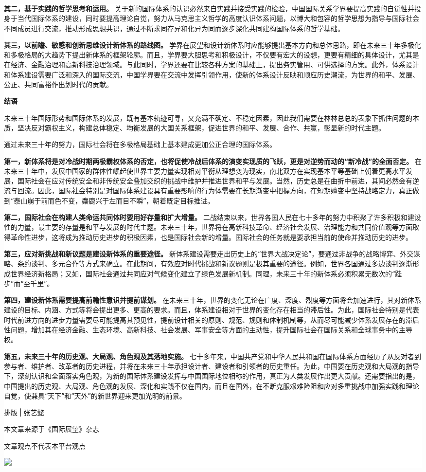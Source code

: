   

 **其二，基于实践的哲学思考和运用。**
关于新的国际体系的认识必然来自实践并接受实践的检验，中国国际关系学界要提高实践的自觉性并投身于当代国际体系的建设，同时要提高理论自觉，努力从马克思主义哲学的高度认识体系问题，以博大和包容的哲学思想为指导与国际社会不同成员进行交流，推动形成思想共识，通过不断求同存异和化异为同而逐步深化共同建构国际体系的哲学基础。

  

 **其三，以前瞻、敏感和创新思维设计新体系的路线图。**
学界在展望和设计新体系时应能够提出基本方向和总体思路，即在未来三十年多极化和多极格局的大趋势下提出新体系的框架轮廓。而且，学界要大胆思考和积极设计，不仅要有宏大的设想，更要有精细的具体设计，尤其是在经济、金融治理和高新科技治理领域。与此同时，学界还要在比较各种方案的基础上，提出务实管用、可供选择的方案。此外，体系设计和体系建设需要广泛和深入的国际交流，中国学界要在交流中发挥引领作用，使新的体系设计反映和顺应历史潮流，为世界的和平、发展、公正、共同富裕作出划时代的贡献。

  

 **结语**

  

未来三十年国际形势和国际体系的发展，既有基本轨迹可寻，又充满不确定、不稳定因素，因此我们需要在林林总总的表象下抓住问题的本质，坚决反对霸权主义，构建总体稳定、均衡发展的大国关系框架，促进世界的和平、发展、合作、共赢，彰显新的时代主题。  

  

通过未来三十年的努力，国际社会将在多极格局基础上基本建成更加公正合理的国际体系。

  

 **第一，新体系将是对冷战时期两极霸权体系的否定，也将促使冷战后体系的演变实现质的飞跃，更是对逆势而动的“新冷战”的全面否定。**
在未来三十年中，发展中国家的群体性崛起使世界主要力量实现相对平衡从理想变为现实，南北双方在实现基本平等基础上朝着更高水平发展，国际社会在应对传统安全和非传统安全叠加交织的挑战中维护并推进世界和平与发展。当然，历史总是在曲折中前进，其间必然会有逆流与回流。因此，国际社会特别是对国际体系建设具有重要影响的行为体需要在长期渐变中把握方向，在短期嬗变中坚持战略定力，真正做到“泰山崩于前而色不变，麋鹿兴于左而目不瞬”，朝着既定目标推进。

  

 **第二，国际社会在构建人类命运共同体时要用好存量和扩大增量。**
二战结束以来，世界各国人民在七十多年的努力中积聚了许多积极和建设性的力量，最主要的存量是和平与发展的时代主题。未来三十年，世界将在高新科技革命、经济社会发展、治理能力和共同价值观等方面取得革命性进步，这将成为推动历史进步的积极因素，也是国际社会新的增量。国际社会的任务就是要承担当前的使命并推动历史的进步。

  

 **第三，应对新挑战和新议题是建设新体系的重要途径。**
新体系建设需要走出历史上的“世界大战决定论”，要通过非战争的战略博弈、外交谋略、条约谈判、多元合作等方式来确立。在此期间，有效应对时代挑战和新议题则是极其重要的途径。例如，世界各国通过多边谈判逐渐形成世界经济新格局；又如，国际社会通过共同应对气候变化建立了绿色发展新机制。同理，未来三十年的新体系必须积累无数次的“跬步”而“至千里”。

  

 **第四，建设新体系需要提高前瞻性意识并提前谋划。**
在未来三十年，世界的变化无论在广度、深度、烈度等方面将会加速进行，其对新体系建设的目标、内涵、方式等将会提出更多、更高的要求。而且，体系建设相对于世界的变化存在相当的滞后性。为此，国际社会特别是代表时代前进方向的进步力量需要尽可能提高其预见性，提前设计相关的原则、规范、规则和体制机制等，从而尽可能减少体系发展存在的滞后性问题，增加其在经济金融、生态环境、高新科技、社会发展、军事安全等方面的主动性，提升国际社会在国际关系和全球事务中的主导权。

  

 **第五，未来三十年的历史观、大局观、角色观及其落地实施。**
七十多年来，中国共产党和中华人民共和国在国际体系方面经历了从反对者到参与者、维护者、改革者的历史进程，并将在未来三十年承担设计者、建设者和引领者的历史重任。为此，中国要在历史观和大局观的指导下，深刻认识和全面落实角色观，为新的国际体系建设发挥与中国国际地位相称的作用，真正为人类发展作出更大贡献。还需要指出的是，中国提出的历史观、大局观、角色观的发展、深化和实践不仅在国内，而且在国外，在不断克服艰难险阻和应对多重挑战中加强实践和理论自觉，使兼具“天下”和“天外”的新世界迎来更加光明的前景。

  

排版 | 张艺懿  

本文章来源于《国际展望》杂志

文章观点不代表本平台观点

![](/images/187/3.gif)

